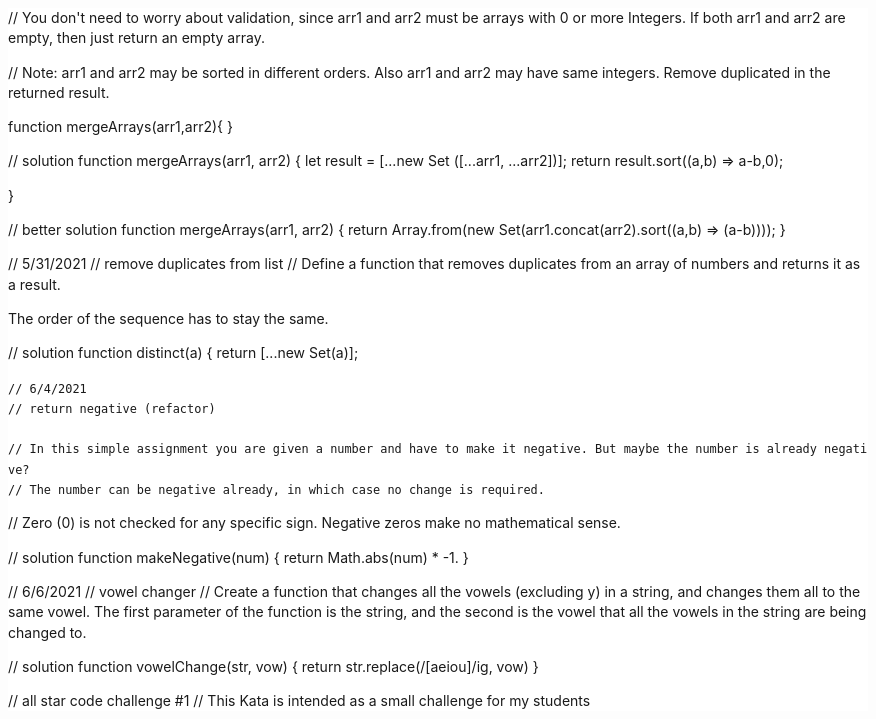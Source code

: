 // You don't need to worry about validation, since arr1 and arr2 must be arrays with 0 or more Integers. If both arr1 and arr2 are empty, then just return an empty array.

// Note: arr1 and arr2 may be sorted in different orders. Also arr1 and arr2 may have same integers. Remove duplicated in the returned result.

function mergeArrays(arr1,arr2){
}

// solution
function mergeArrays(arr1, arr2) {
  let result = [...new Set ([...arr1, ...arr2])];
  return result.sort((a,b) => a-b,0);
  
  }

  // better solution
  function mergeArrays(arr1, arr2) {
    return Array.from(new Set(arr1.concat(arr2).sort((a,b) => (a-b))));
  }

  // 5/31/2021
  // remove duplicates from list
// Define a function that removes duplicates from an array of numbers and returns it as a result.

The order of the sequence has to stay the same.

  // solution
  function distinct(a) {
    return [...new Set(a)];

    // 6/4/2021
    // return negative (refactor)

    // In this simple assignment you are given a number and have to make it negative. But maybe the number is already negative?
    // The number can be negative already, in which case no change is required.
// Zero (0) is not checked for any specific sign. Negative zeros make no mathematical sense.

// solution
function makeNegative(num) {
  return Math.abs(num) * -1.
}

// 6/6/2021
// vowel changer
// Create a function that changes all the vowels (excluding y) in a string, and changes them all to the same vowel. The first parameter of the function is the string, and the second is the vowel that all the vowels in the string are being changed to.

// solution
function vowelChange(str, vow) {
  return str.replace(/[aeiou]/ig, vow)
  }

  // all star code challenge #1
  // This Kata is intended as a small challenge for my students
